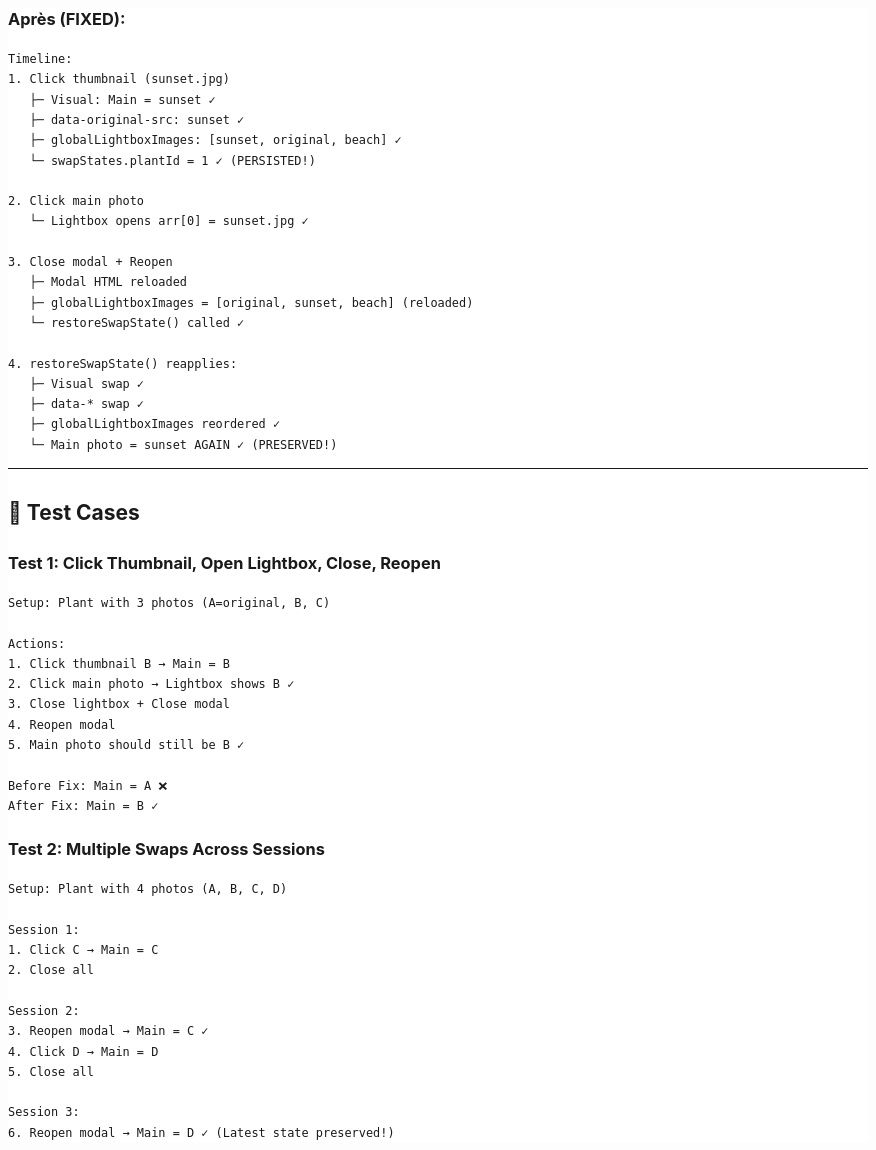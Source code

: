 ### Après (FIXED):
```
Timeline:
1. Click thumbnail (sunset.jpg)
   ├─ Visual: Main = sunset ✓
   ├─ data-original-src: sunset ✓
   ├─ globalLightboxImages: [sunset, original, beach] ✓
   └─ swapStates.plantId = 1 ✓ (PERSISTED!)

2. Click main photo
   └─ Lightbox opens arr[0] = sunset.jpg ✓

3. Close modal + Reopen
   ├─ Modal HTML reloaded
   ├─ globalLightboxImages = [original, sunset, beach] (reloaded)
   └─ restoreSwapState() called ✓
   
4. restoreSwapState() reapplies:
   ├─ Visual swap ✓
   ├─ data-* swap ✓
   ├─ globalLightboxImages reordered ✓
   └─ Main photo = sunset AGAIN ✓ (PRESERVED!)
```

---

## 🧪 Test Cases

### Test 1: Click Thumbnail, Open Lightbox, Close, Reopen
```
Setup: Plant with 3 photos (A=original, B, C)

Actions:
1. Click thumbnail B → Main = B
2. Click main photo → Lightbox shows B ✓
3. Close lightbox + Close modal
4. Reopen modal
5. Main photo should still be B ✓

Before Fix: Main = A ❌
After Fix: Main = B ✓
```

### Test 2: Multiple Swaps Across Sessions
```
Setup: Plant with 4 photos (A, B, C, D)

Session 1:
1. Click C → Main = C
2. Close all

Session 2:
3. Reopen modal → Main = C ✓
4. Click D → Main = D
5. Close all

Session 3:
6. Reopen modal → Main = D ✓ (Latest state preserved!)
```
